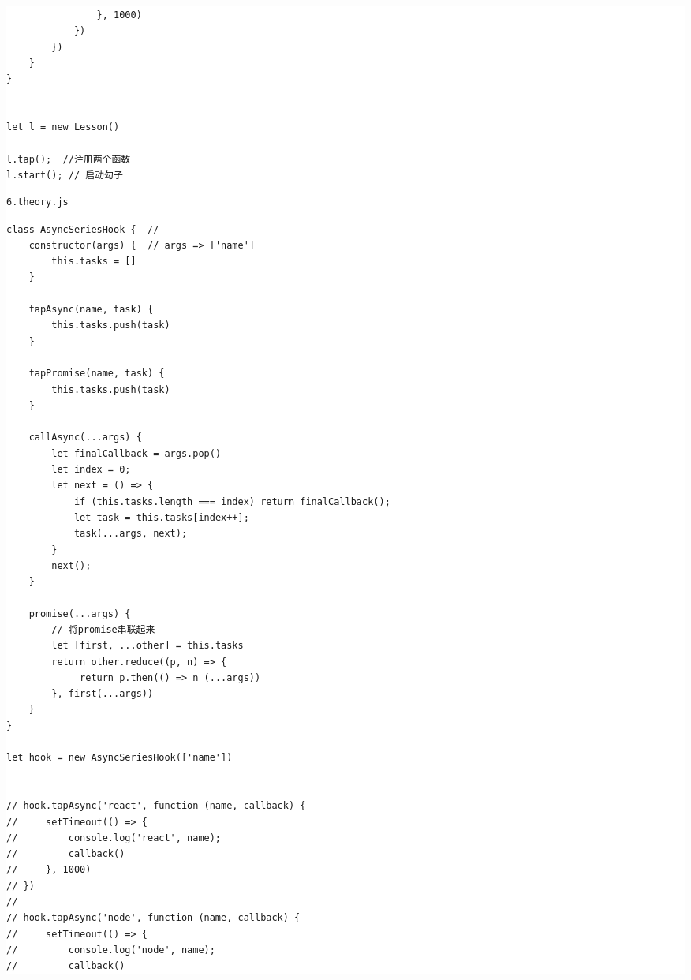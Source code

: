 ```
                }, 1000)
            })
        })
    }
}


let l = new Lesson()

l.tap();  //注册两个函数
l.start(); // 启动勾子

```

`6.theory.js`

```
class AsyncSeriesHook {  //
    constructor(args) {  // args => ['name']
        this.tasks = []
    }

    tapAsync(name, task) {
        this.tasks.push(task)
    }

    tapPromise(name, task) {
        this.tasks.push(task)
    }

    callAsync(...args) {
        let finalCallback = args.pop()
        let index = 0;
        let next = () => {
            if (this.tasks.length === index) return finalCallback();
            let task = this.tasks[index++];
            task(...args, next);
        }
        next();
    }

    promise(...args) {
        // 将promise串联起来
        let [first, ...other] = this.tasks
        return other.reduce((p, n) => {
             return p.then(() => n (...args))
        }, first(...args))
    }
}

let hook = new AsyncSeriesHook(['name'])


// hook.tapAsync('react', function (name, callback) {
//     setTimeout(() => {
//         console.log('react', name);
//         callback()
//     }, 1000)
// })
//
// hook.tapAsync('node', function (name, callback) {
//     setTimeout(() => {
//         console.log('node', name);
//         callback()
```